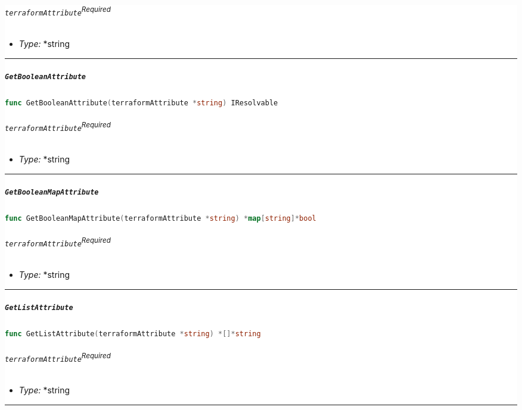 ###### `terraformAttribute`<sup>Required</sup> <a name="terraformAttribute" id="@cdktf/provider-opentelekomcloud.computeServergroupV2.ComputeServergroupV2.getAnyMapAttribute.parameter.terraformAttribute"></a>

- *Type:* *string

---

##### `GetBooleanAttribute` <a name="GetBooleanAttribute" id="@cdktf/provider-opentelekomcloud.computeServergroupV2.ComputeServergroupV2.getBooleanAttribute"></a>

```go
func GetBooleanAttribute(terraformAttribute *string) IResolvable
```

###### `terraformAttribute`<sup>Required</sup> <a name="terraformAttribute" id="@cdktf/provider-opentelekomcloud.computeServergroupV2.ComputeServergroupV2.getBooleanAttribute.parameter.terraformAttribute"></a>

- *Type:* *string

---

##### `GetBooleanMapAttribute` <a name="GetBooleanMapAttribute" id="@cdktf/provider-opentelekomcloud.computeServergroupV2.ComputeServergroupV2.getBooleanMapAttribute"></a>

```go
func GetBooleanMapAttribute(terraformAttribute *string) *map[string]*bool
```

###### `terraformAttribute`<sup>Required</sup> <a name="terraformAttribute" id="@cdktf/provider-opentelekomcloud.computeServergroupV2.ComputeServergroupV2.getBooleanMapAttribute.parameter.terraformAttribute"></a>

- *Type:* *string

---

##### `GetListAttribute` <a name="GetListAttribute" id="@cdktf/provider-opentelekomcloud.computeServergroupV2.ComputeServergroupV2.getListAttribute"></a>

```go
func GetListAttribute(terraformAttribute *string) *[]*string
```

###### `terraformAttribute`<sup>Required</sup> <a name="terraformAttribute" id="@cdktf/provider-opentelekomcloud.computeServergroupV2.ComputeServergroupV2.getListAttribute.parameter.terraformAttribute"></a>

- *Type:* *string

---